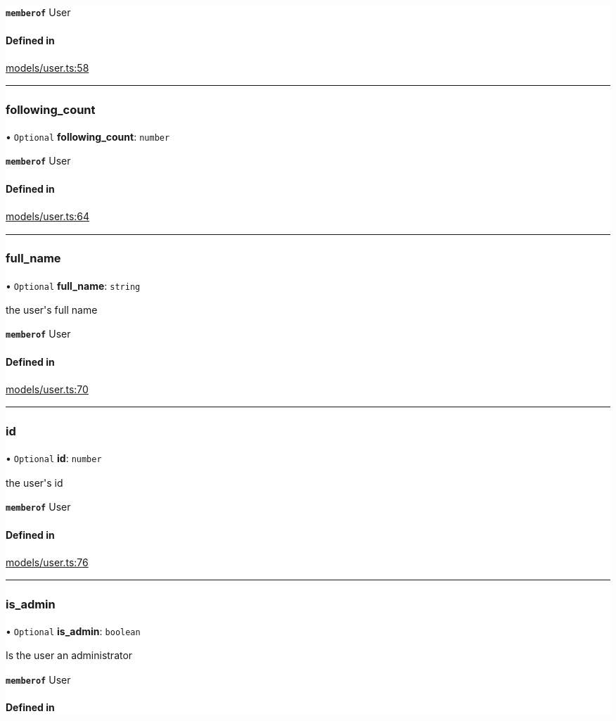 **`memberof`** User

#### Defined in

[models/user.ts:58](https://github.com/unfoldingWord/dcs-js/blob/09d5a5e/models/user.ts#L58)

___

### <a id="following_count" name="following_count"></a> following\_count

• `Optional` **following\_count**: `number`

**`memberof`** User

#### Defined in

[models/user.ts:64](https://github.com/unfoldingWord/dcs-js/blob/09d5a5e/models/user.ts#L64)

___

### <a id="full_name" name="full_name"></a> full\_name

• `Optional` **full\_name**: `string`

the user\'s full name

**`memberof`** User

#### Defined in

[models/user.ts:70](https://github.com/unfoldingWord/dcs-js/blob/09d5a5e/models/user.ts#L70)

___

### <a id="id" name="id"></a> id

• `Optional` **id**: `number`

the user\'s id

**`memberof`** User

#### Defined in

[models/user.ts:76](https://github.com/unfoldingWord/dcs-js/blob/09d5a5e/models/user.ts#L76)

___

### <a id="is_admin" name="is_admin"></a> is\_admin

• `Optional` **is\_admin**: `boolean`

Is the user an administrator

**`memberof`** User

#### Defined in
